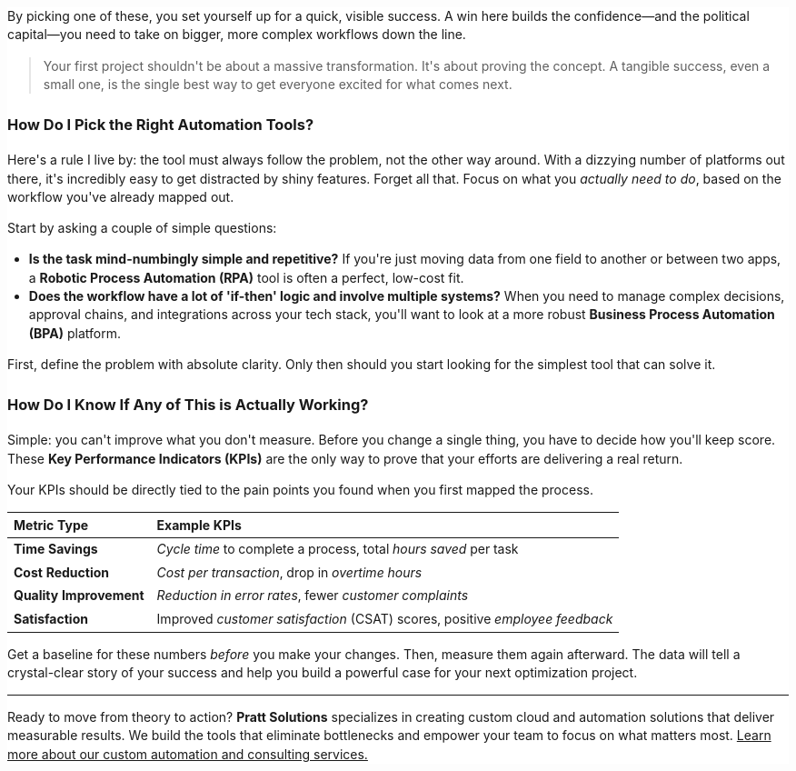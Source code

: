 By picking one of these, you set yourself up for a quick, visible success. A win here builds the confidence—and the political capital—you need to take on bigger, more complex workflows down the line.

> Your first project shouldn't be about a massive transformation. It's about proving the concept. A tangible success, even a small one, is the single best way to get everyone excited for what comes next.

### How Do I Pick the Right Automation Tools?

Here's a rule I live by: the tool must always follow the problem, not the other way around. With a dizzying number of platforms out there, it's incredibly easy to get distracted by shiny features. Forget all that. Focus on what you *actually need to do*, based on the workflow you've already mapped out.

Start by asking a couple of simple questions:
*   **Is the task mind-numbingly simple and repetitive?** If you're just moving data from one field to another or between two apps, a **Robotic Process Automation (RPA)** tool is often a perfect, low-cost fit.
*   **Does the workflow have a lot of 'if-then' logic and involve multiple systems?** When you need to manage complex decisions, approval chains, and integrations across your tech stack, you'll want to look at a more robust **Business Process Automation (BPA)** platform.

First, define the problem with absolute clarity. Only then should you start looking for the simplest tool that can solve it.

### How Do I Know If Any of This is Actually Working?

Simple: you can't improve what you don't measure. Before you change a single thing, you have to decide how you'll keep score. These **Key Performance Indicators (KPIs)** are the only way to prove that your efforts are delivering a real return.

Your KPIs should be directly tied to the pain points you found when you first mapped the process.

| Metric Type | Example KPIs |
| :--- | :--- |
| **Time Savings** | *Cycle time* to complete a process, total *hours saved* per task |
| **Cost Reduction** | *Cost per transaction*, drop in *overtime hours* |
| **Quality Improvement** | *Reduction in error rates*, fewer *customer complaints* |
| **Satisfaction** | Improved *customer satisfaction* (CSAT) scores, positive *employee feedback* |

Get a baseline for these numbers *before* you make your changes. Then, measure them again afterward. The data will tell a crystal-clear story of your success and help you build a powerful case for your next optimization project.

---

Ready to move from theory to action? **Pratt Solutions** specializes in creating custom cloud and automation solutions that deliver measurable results. We build the tools that eliminate bottlenecks and empower your team to focus on what matters most. [Learn more about our custom automation and consulting services.](https://john-pratt.com)
